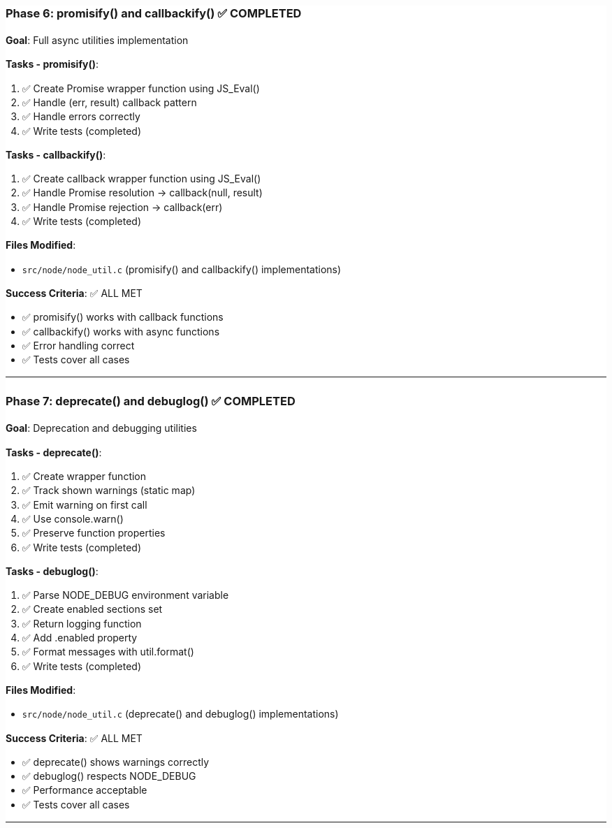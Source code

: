 
### Phase 6: promisify() and callbackify() ✅ COMPLETED
**Goal**: Full async utilities implementation

**Tasks - promisify()**:
1. ✅ Create Promise wrapper function using JS_Eval()
2. ✅ Handle (err, result) callback pattern
3. ✅ Handle errors correctly
4. ✅ Write tests (completed)

**Tasks - callbackify()**:
1. ✅ Create callback wrapper function using JS_Eval()
2. ✅ Handle Promise resolution → callback(null, result)
3. ✅ Handle Promise rejection → callback(err)
4. ✅ Write tests (completed)

**Files Modified**:
- `src/node/node_util.c` (promisify() and callbackify() implementations)

**Success Criteria**: ✅ ALL MET
- ✅ promisify() works with callback functions
- ✅ callbackify() works with async functions
- ✅ Error handling correct
- ✅ Tests cover all cases

---

### Phase 7: deprecate() and debuglog() ✅ COMPLETED
**Goal**: Deprecation and debugging utilities

**Tasks - deprecate()**:
1. ✅ Create wrapper function
2. ✅ Track shown warnings (static map)
3. ✅ Emit warning on first call
4. ✅ Use console.warn()
5. ✅ Preserve function properties
6. ✅ Write tests (completed)

**Tasks - debuglog()**:
1. ✅ Parse NODE_DEBUG environment variable
2. ✅ Create enabled sections set
3. ✅ Return logging function
4. ✅ Add .enabled property
5. ✅ Format messages with util.format()
6. ✅ Write tests (completed)

**Files Modified**:
- `src/node/node_util.c` (deprecate() and debuglog() implementations)

**Success Criteria**: ✅ ALL MET
- ✅ deprecate() shows warnings correctly
- ✅ debuglog() respects NODE_DEBUG
- ✅ Performance acceptable
- ✅ Tests cover all cases

---